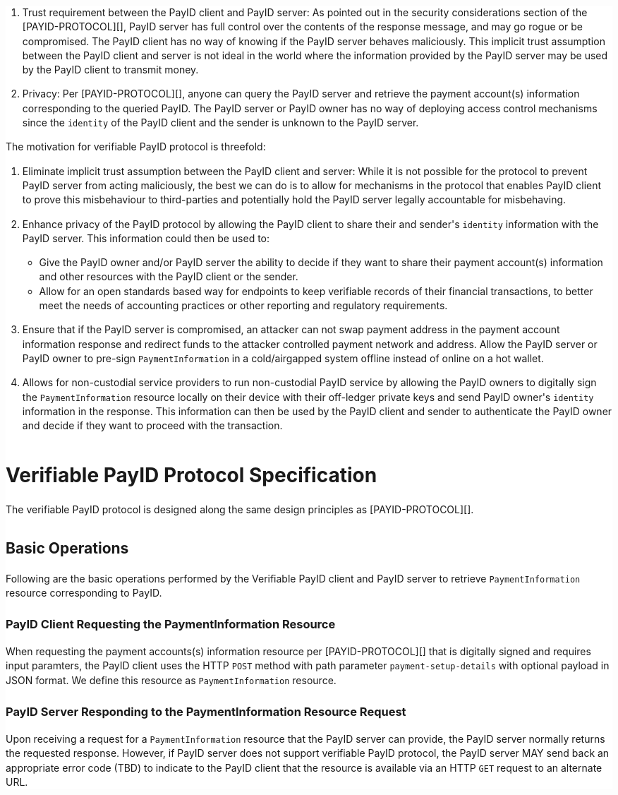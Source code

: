    1. Trust requirement between the PayID client and PayID server: As pointed out in the security considerations section of the [PAYID-PROTOCOL][], PayID server has full control over the contents of the response message, and may go rogue or be compromised. The PayID client has no way of knowing if the PayID server behaves maliciously. This implicit trust assumption between the PayID client and server is not ideal in the world where the information provided by the PayID server may be used by the PayID client to transmit money. 

   2. Privacy: Per [PAYID-PROTOCOL][], anyone can query the PayID server and retrieve the payment account(s) information corresponding to the queried PayID. The PayID server or PayID owner has no way of deploying access control mechanisms since the `identity` of the PayID client and the sender is unknown to the PayID server.
   
   The motivation for verifiable PayID protocol is threefold:

   1. Eliminate implicit trust assumption between the PayID client and server: While it is not possible for the protocol to prevent PayID server from acting maliciously, the best we can do is to allow for mechanisms in the protocol that enables PayID client to prove this misbehaviour to third-parties and potentially hold the PayID server legally accountable for misbehaving.

   2. Enhance privacy of the PayID protocol by allowing the PayID client to share their and sender's `identity` information with the PayID server. This information could then be used to:
      * Give the PayID owner and/or PayID server the ability to decide if they want to share their payment account(s) information and other resources with the PayID client or the sender.
      * Allow for an open standards based way for endpoints to keep verifiable records of their financial transactions, to better meet the needs of accounting practices or other reporting and regulatory requirements.

   3. Ensure that if the PayID server is compromised, an attacker can not swap payment address in the payment account information response and redirect funds to the attacker controlled payment network and address. Allow the PayID server or PayID owner to pre-sign `PaymentInformation` in a cold/airgapped system offline instead of online on a hot wallet.

   4. Allows for non-custodial service providers to run non-custodial PayID service by allowing the PayID owners to digitally sign the `PaymentInformation` resource locally on their device with their off-ledger private keys and send PayID owner's `identity` information in the response. This information can then be used by the PayID client and sender to authenticate the PayID owner and decide if they want to proceed with the transaction.

# Verifiable PayID Protocol Specification
  The verifiable PayID protocol is designed along the same design principles as [PAYID-PROTOCOL][]. 

## Basic Operations
  Following are the basic operations performed by the Verifiable PayID client and PayID server to retrieve `PaymentInformation` resource corresponding to PayID.

### PayID Client Requesting the PaymentInformation Resource
  When requesting the payment accounts(s) information resource per [PAYID-PROTOCOL][] that is digitally signed and requires input paramters, the PayID client uses the HTTP `POST` method with path parameter `payment-setup-details` with optional payload in JSON format. We define this resource as `PaymentInformation` resource.

### PayID Server Responding to the PaymentInformation Resource Request
  Upon receiving a request for a `PaymentInformation` resource that the PayID server can provide, the PayID server normally returns the requested response. However, if PayID server does not support verifiable PayID protocol, the PayID server MAY send back an appropriate error code (TBD) to indicate to the PayID client that the resource is available via an HTTP `GET` request to an alternate URL.
